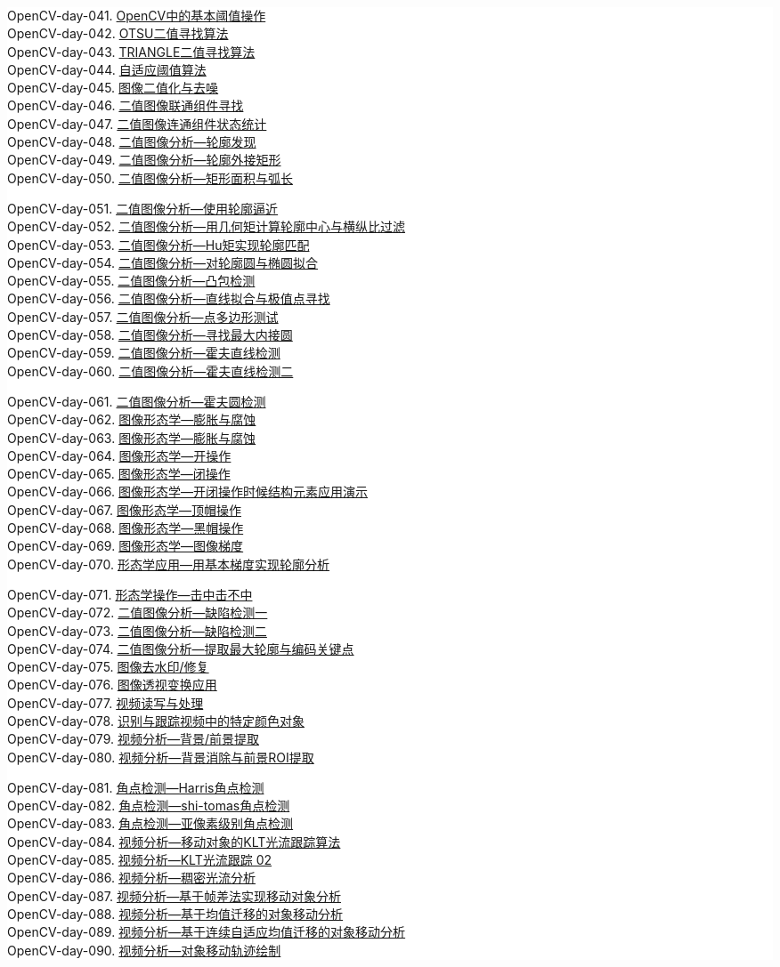 OpenCV-day-041. [OpenCV中的基本阈值操作](https://t.zsxq.com/R3jiAey )  
OpenCV-day-042. [OTSU二值寻找算法](https://t.zsxq.com/Q3bMJIu )  
OpenCV-day-043. [TRIANGLE二值寻找算法](https://t.zsxq.com/u7QFAM7 )  
OpenCV-day-044. [自适应阈值算法](https://t.zsxq.com/i6IQfey )  
OpenCV-day-045. [图像二值化与去噪](https://t.zsxq.com/7UZRVrb )  
OpenCV-day-046. [二值图像联通组件寻找](https://t.zsxq.com/UVbEYrZ )  
OpenCV-day-047. [二值图像连通组件状态统计](https://t.zsxq.com/mam2jiI )  
OpenCV-day-048. [二值图像分析—轮廓发现](https://t.zsxq.com/ybEYVFU )  
OpenCV-day-049. [二值图像分析—轮廓外接矩形](https://t.zsxq.com/7UJyJqV )  
OpenCV-day-050. [二值图像分析—矩形面积与弧长](https://t.zsxq.com/2N7AujY )  

OpenCV-day-051. [二值图像分析—使用轮廓逼近](https://t.zsxq.com/3biQZ33 )  
OpenCV-day-052. [二值图像分析—用几何矩计算轮廓中心与横纵比过滤](https://t.zsxq.com/B2BAqji )  
OpenCV-day-053. [二值图像分析—Hu矩实现轮廓匹配](https://t.zsxq.com/UbIyrbA )  
OpenCV-day-054. [二值图像分析—对轮廓圆与椭圆拟合](https://t.zsxq.com/eujYbuN )  
OpenCV-day-055. [二值图像分析—凸包检测](https://t.zsxq.com/7aIyjQJ )  
OpenCV-day-056. [二值图像分析—直线拟合与极值点寻找](https://t.zsxq.com/AMvjMrB )  
OpenCV-day-057. [二值图像分析—点多边形测试](https://t.zsxq.com/J2jAee6 )  
OpenCV-day-058. [二值图像分析—寻找最大内接圆](https://t.zsxq.com/Vz3rzbE )  
OpenCV-day-059. [二值图像分析—霍夫直线检测](https://t.zsxq.com/6Yv3NFq )  
OpenCV-day-060. [二值图像分析—霍夫直线检测二](https://t.zsxq.com/ei6IMf6 )  

OpenCV-day-061. [二值图像分析—霍夫圆检测](https://t.zsxq.com/YRnyznE )  
OpenCV-day-062. [图像形态学—膨胀与腐蚀](https://t.zsxq.com/Jeyvjqn )  
OpenCV-day-063. [图像形态学—膨胀与腐蚀](https://t.zsxq.com/BMz3vfu )  
OpenCV-day-064. [图像形态学—开操作](https://t.zsxq.com/aeqZFUb )  
OpenCV-day-065. [图像形态学—闭操作](https://t.zsxq.com/3b6qJQZ )  
OpenCV-day-066. [图像形态学—开闭操作时候结构元素应用演示](https://t.zsxq.com/EQzFqB2 )  
OpenCV-day-067. [图像形态学—顶帽操作](https://t.zsxq.com/URj27ae )  
OpenCV-day-068. [图像形态学—黑帽操作](https://t.zsxq.com/6uZ376M )  
OpenCV-day-069. [图像形态学—图像梯度](https://t.zsxq.com/3rJQbmA )  
OpenCV-day-070. [形态学应用—用基本梯度实现轮廓分析](https://t.zsxq.com/Uvr3rBy )  

OpenCV-day-071. [形态学操作—击中击不中](https://t.zsxq.com/vniEQ33 )  
OpenCV-day-072. [二值图像分析—缺陷检测一](https://t.zsxq.com/yNN76YJ )  
OpenCV-day-073. [二值图像分析—缺陷检测二](https://t.zsxq.com/eIMbmY3 )  
OpenCV-day-074. [二值图像分析—提取最大轮廓与编码关键点](https://t.zsxq.com/yf6u33B )  
OpenCV-day-075. [图像去水印/修复]( https://t.zsxq.com/EIUBIaA )  
OpenCV-day-076. [图像透视变换应用](https://t.zsxq.com/QnyfmQR )  
OpenCV-day-077. [视频读写与处理](https://t.zsxq.com/YrfUJ2r )  
OpenCV-day-078. [识别与跟踪视频中的特定颜色对象](https://t.zsxq.com/AQ7UBie )  
OpenCV-day-079. [视频分析—背景/前景提取](https://t.zsxq.com/baQbIa6 )  
OpenCV-day-080. [视频分析—背景消除与前景ROI提取](https://t.zsxq.com/UfeAUNf )  

OpenCV-day-081. [角点检测—Harris角点检测](https://t.zsxq.com/Z3jiYJa )  
OpenCV-day-082. [角点检测—shi-tomas角点检测](https://t.zsxq.com/buVJAUV )  
OpenCV-day-083. [角点检测—亚像素级别角点检测](https://t.zsxq.com/bAmi2Ba )  
OpenCV-day-084. [视频分析—移动对象的KLT光流跟踪算法](https://t.zsxq.com/eeybEem )  
OpenCV-day-085. [视频分析—KLT光流跟踪 02](https://t.zsxq.com/EqrJ2bU )  
OpenCV-day-086. [视频分析—稠密光流分析](https://t.zsxq.com/nMjIQzn )  
OpenCV-day-087. [视频分析—基于帧差法实现移动对象分析](https://t.zsxq.com/rRZNRzV )  
OpenCV-day-088. [视频分析—基于均值迁移的对象移动分析](https://t.zsxq.com/bmM7ea6 )  
OpenCV-day-089. [视频分析—基于连续自适应均值迁移的对象移动分析](https://t.zsxq.com/IaEUnYF )  
OpenCV-day-090. [视频分析—对象移动轨迹绘制](https://t.zsxq.com/RjYRFQV )  
